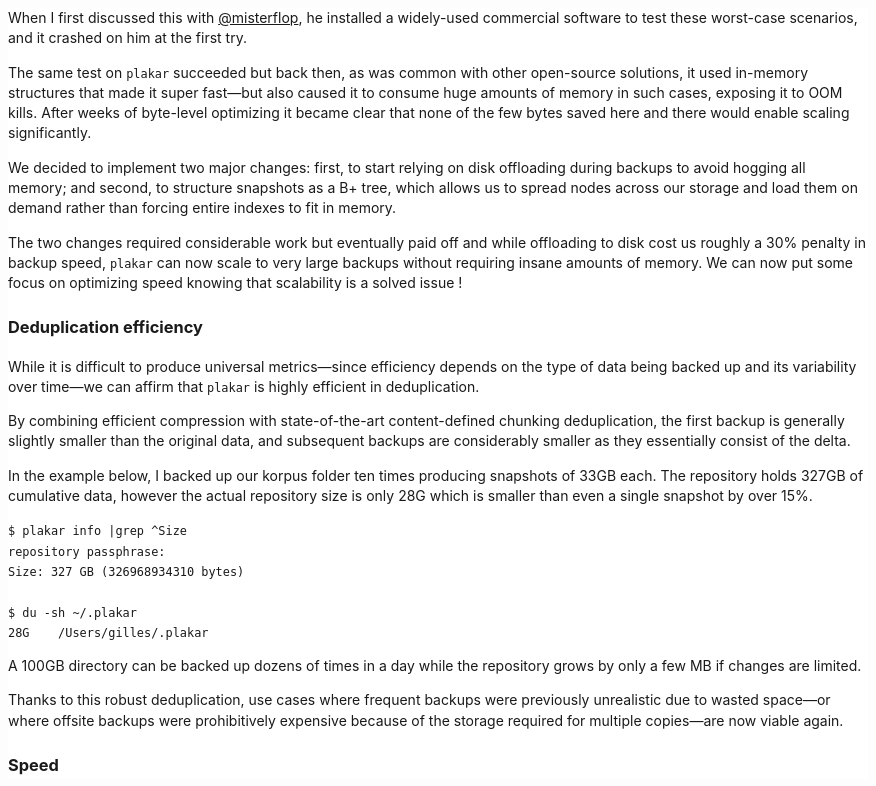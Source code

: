When I first discussed this with [@misterflop](https://github.com/misterflop),
he installed a widely-used commercial software to test these worst-case scenarios, and it crashed on him at the first try.

The same test on `plakar` succeeded but back then,
as was common with other open-source solutions,
it used in-memory structures that made it super fast—but also caused it to consume huge amounts of memory in such cases, exposing it to OOM kills.
After weeks of byte-level optimizing it became clear that none of the few bytes saved here and there would enable scaling significantly.

We decided to implement two major changes:
first, to start relying on disk offloading during backups to avoid hogging all memory;
and second, to structure snapshots as a B+ tree, which allows us to spread nodes across our storage and load them on demand rather than forcing entire indexes to fit in memory.

The two changes required considerable work but eventually paid off and while offloading to disk cost us roughly a 30% penalty in backup speed,
`plakar` can now scale to very large backups without requiring insane amounts of memory.
We can now put some focus on optimizing speed knowing that scalability is a solved issue !


### Deduplication efficiency

While it is difficult to produce universal metrics—since efficiency depends on the type of data being backed up and its variability over time—we can affirm that `plakar` is highly efficient in deduplication.

By combining efficient compression with state-of-the-art content-defined chunking deduplication, the first backup is generally slightly smaller than the original data, and subsequent backups are considerably smaller as they essentially consist of the delta.



In the example below,
I backed up our korpus folder ten times producing snapshots of 33GB each.
The repository holds 327GB of cumulative data,
however the actual repository size is only 28G which is smaller than even a single snapshot by over 15%.

```ttt
$ plakar info |grep ^Size
repository passphrase: 
Size: 327 GB (326968934310 bytes)

$ du -sh ~/.plakar       
28G    /Users/gilles/.plakar
```

A 100GB directory can be backed up dozens of times in a day while the repository grows by only a few MB if changes are limited.

Thanks to this robust deduplication, use cases where frequent backups were previously unrealistic due to wasted space—or where offsite backups were prohibitively expensive because of the storage required for multiple copies—are now viable again.


### Speed
